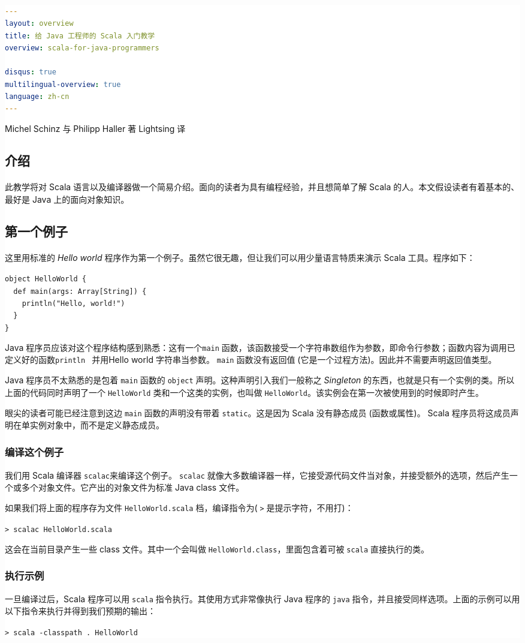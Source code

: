```yaml
---
layout: overview
title: 给 Java 工程师的 Scala 入门教学
overview: scala-for-java-programmers

disqus: true
multilingual-overview: true
language: zh-cn
---
```


Michel Schinz 与 Philipp Haller 著
Lightsing 译

## 介绍

此教学将对 Scala 语言以及编译器做一个简易介绍。面向的读者为具有编程经验，并且想简单了解 Scala 的人。本文假设读者有着基本的、最好是 Java 上的面向对象知识。

## 第一个例子

这里用标准的 *Hello world* 程序作为第一个例子。虽然它很无趣，但让我们可以用少量语言特质来演示 Scala 工具。程序如下：

    object HelloWorld {
      def main(args: Array[String]) {
        println("Hello, world!")
      }
    }

Java 程序员应该对这个程序结构感到熟悉：这有一个`main` 函数，该函数接受一个字符串数组作为参数，即命令行参数；函数内容为调用已定义好的函数`println ` 并用Hello world 字符串当参数。 `main` 函数没有返回值 (它是一个过程方法)。因此并不需要声明返回值类型。

Java 程序员不太熟悉的是包着 `main` 函数的 `object` 声明。这种声明引入我们一般称之 *Singleton* 的东西，也就是只有一个实例的类。所以上面的代码同时声明了一个 `HelloWorld` 类和一个这类的实例，也叫做 `HelloWorld`。该实例会在第一次被使用到的时候即时产生。

眼尖的读者可能已经注意到这边 `main` 函数的声明没有带着 `static`。这是因为 Scala 没有静态成员 (函数或属性)。 Scala 程序员将这成员声明在单实例对象中，而不是定义静态成员。

### 编译这个例子

我们用 Scala 编译器 `scalac`来编译这个例子。 `scalac` 就像大多数编译器一样，它接受源代码文件当对象，并接受额外的选项，然后产生一个或多个对象文件。它产出的对象文件为标准 Java class 文件。

如果我们将上面的程序存为文件 `HelloWorld.scala` 档，编译指令为( `>` 是提示字符，不用打)：

    > scalac HelloWorld.scala

这会在当前目录产生一些 class 文件。其中一个会叫做 `HelloWorld.class`，里面包含着可被 `scala` 直接执行的类。

### 执行示例

一旦编译过后，Scala 程序可以用 `scala` 指令执行。其使用方式非常像执行 Java 程序的 `java` 指令，并且接受同样选项。上面的示例可以用以下指令来执行并得到我们预期的输出：

    > scala -classpath . HelloWorld
